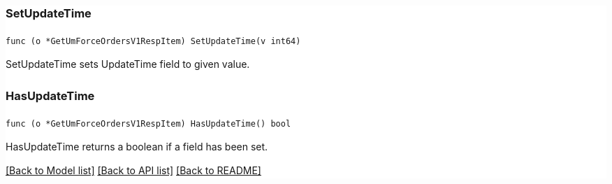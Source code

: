### SetUpdateTime

`func (o *GetUmForceOrdersV1RespItem) SetUpdateTime(v int64)`

SetUpdateTime sets UpdateTime field to given value.

### HasUpdateTime

`func (o *GetUmForceOrdersV1RespItem) HasUpdateTime() bool`

HasUpdateTime returns a boolean if a field has been set.


[[Back to Model list]](../README.md#documentation-for-models) [[Back to API list]](../README.md#documentation-for-api-endpoints) [[Back to README]](../README.md)


